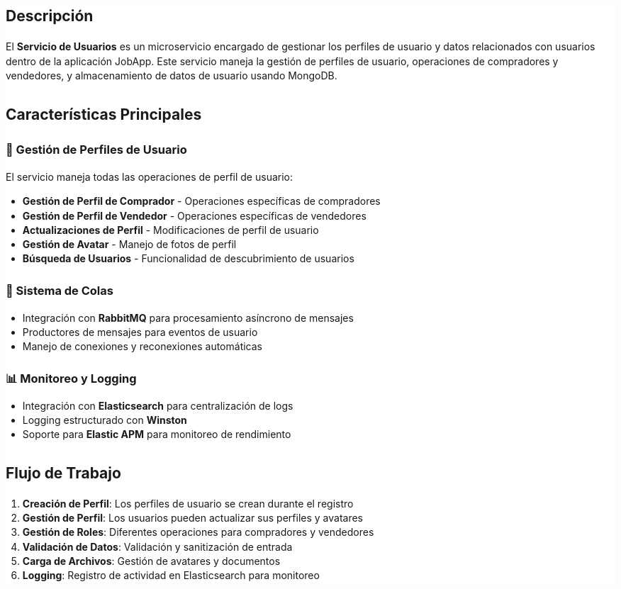 ## Descripción
El **Servicio de Usuarios** es un microservicio encargado de gestionar los perfiles de usuario y datos relacionados con usuarios dentro de la aplicación JobApp. Este servicio maneja la gestión de perfiles de usuario, operaciones de compradores y vendedores, y almacenamiento de datos de usuario usando MongoDB.

## Características Principales

### 👥 Gestión de Perfiles de Usuario
El servicio maneja todas las operaciones de perfil de usuario:

- **Gestión de Perfil de Comprador** - Operaciones específicas de compradores
- **Gestión de Perfil de Vendedor** - Operaciones específicas de vendedores
- **Actualizaciones de Perfil** - Modificaciones de perfil de usuario
- **Gestión de Avatar** - Manejo de fotos de perfil
- **Búsqueda de Usuarios** - Funcionalidad de descubrimiento de usuarios

### 🔄 Sistema de Colas
- Integración con **RabbitMQ** para procesamiento asíncrono de mensajes
- Productores de mensajes para eventos de usuario
- Manejo de conexiones y reconexiones automáticas

### 📊 Monitoreo y Logging
- Integración con **Elasticsearch** para centralización de logs
- Logging estructurado con **Winston**
- Soporte para **Elastic APM** para monitoreo de rendimiento

## Flujo de Trabajo

1. **Creación de Perfil**: Los perfiles de usuario se crean durante el registro
2. **Gestión de Perfil**: Los usuarios pueden actualizar sus perfiles y avatares
3. **Gestión de Roles**: Diferentes operaciones para compradores y vendedores
4. **Validación de Datos**: Validación y sanitización de entrada
5. **Carga de Archivos**: Gestión de avatares y documentos
6. **Logging**: Registro de actividad en Elasticsearch para monitoreo 